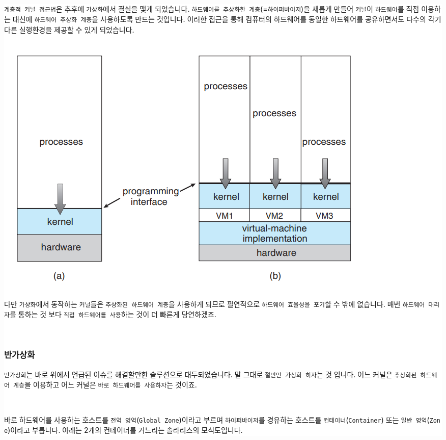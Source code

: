 `계층적 커널 접근법`은 추후에 `가상화`에서 결실을 맺게 되었습니다. `하드웨어를 추상화한 계층`(=`하이퍼바이저`)을 새롭게 만들어 `커널`이 `하드웨어`를 직접 이용하는 대신에 `하드웨어 추상화 계층`을 사용하도록 만드는 것입니다. 이러한 접근을 통해 컴퓨터의 하드웨어를 동일한 하드웨어를 공유하면서도 다수의 각기다른 실행환경을 제공할 수 있게 되었습니다.

![](./images/ch02-01.png)

다만 `가상화`에서 동작하는 `커널`들은 `추상화된 하드웨어 계층`을 사용하게 되므로 필연적으로 `하드웨어 효율성을 포기`할 수 밖에 없습니다. 매번 `하드웨어 대리자`를 통하는 것 보다 `직접 하드웨어를 사용`하는 것이 더 빠른게 당연하겠죠.

<br/>

### 반가상화

`반가상화`는 바로 위에서 언급된 이슈를 해결할만한 솔루션으로 대두되었습니다. 말 그대로 `절반만 가상화 하자`는 것 입니다. 어느 커널은 `추상화된 하드웨어 계층`을 이용하고 어느 커널은 `바로 하드웨어를 사용하자`는 것이죠.

<br/>

바로 하드웨어를 사용하는 호스트를 `전역 영역`(`Global Zone`)이라고 부르며 `하이퍼바이저`를 경유하는 호스트를 `컨테이너`(`Container`) 또는 `일반 영역`(`Zone`)이라고 부릅니다. 아래는 2개의 컨테이너를 거느리는 솔라리스의 모식도입니다.
